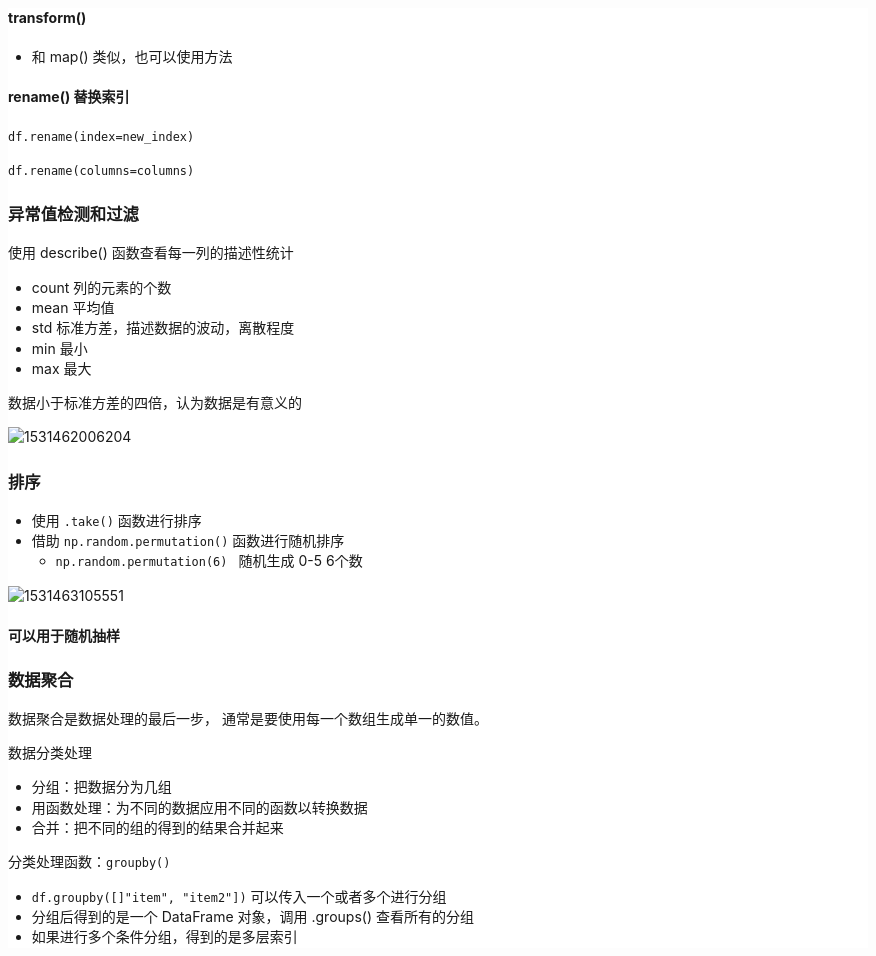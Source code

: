 

#### transform()

*   和 map() 类似，也可以使用方法

#### rename() 替换索引

`df.rename(index=new_index)`

`df.rename(columns=columns)`



### 异常值检测和过滤

使用 describe() 函数查看每一列的描述性统计

*   count 列的元素的个数
*   mean 平均值
*   std  标准方差，描述数据的波动，离散程度
*   min  最小
*   max  最大

数据小于标准方差的四倍，认为数据是有意义的

![1531462006204](./assets/1531462006204.png)



### 排序

*   使用 `.take()` 函数进行排序
*   借助 `np.random.permutation()` 函数进行随机排序
    *   `np.random.permutation(6) ` 随机生成 0-5 6个数

![1531463105551](./assets/1531463105551.png)

#### 可以用于随机抽样





### 数据聚合

数据聚合是数据处理的最后一步， 通常是要使用每一个数组生成单一的数值。

数据分类处理

*   分组：把数据分为几组
*   用函数处理：为不同的数据应用不同的函数以转换数据
*   合并：把不同的组的得到的结果合并起来

分类处理函数：`groupby()`

*   `df.groupby([]"item", "item2"])` 可以传入一个或者多个进行分组 
*   分组后得到的是一个 DataFrame 对象，调用 .groups() 查看所有的分组
*   如果进行多个条件分组，得到的是多层索引
